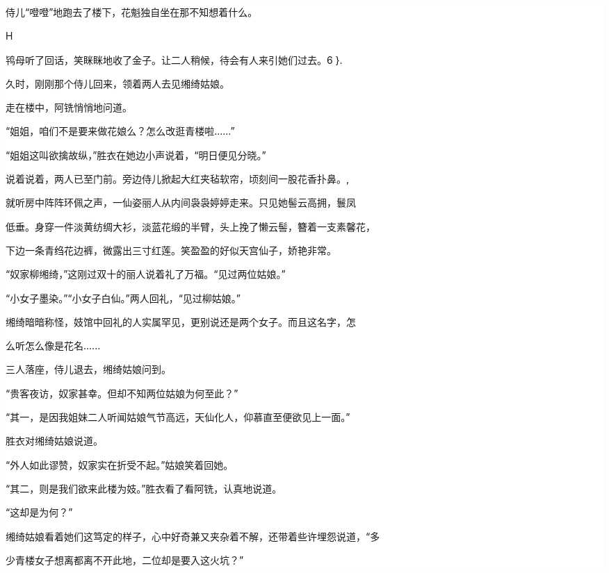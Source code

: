 
侍儿“噔噔”地跑去了楼下，花魁独自坐在那不知想着什么。

H



鸨母听了回话，笑眯眯地收了金子。让二人稍候，待会有人来引她们过去。6   }.

久时，刚刚那个侍儿回来，领着两人去见缃绮姑娘。



走在楼中，阿铣悄悄地问道。



“姐姐，咱们不是要来做花娘么？怎么改逛青楼啦......”



“姐姐这叫欲擒故纵，”胜衣在她边小声说着，“明日便见分晓。”



说着说着，两人已至门前。旁边侍儿掀起大红夹毡软帘，顷刻间一股花香扑鼻。,



就听房中阵阵环佩之声，一仙姿丽人从内间袅袅婷婷走来。只见她髻云高拥，鬟凤

低垂。身穿一件淡黄纺绸大衫，淡蓝花缎的半臂，头上挽了懒云髻，簪着一支素馨花，

下边一条青绉花边裤，微露出三寸红莲。笑盈盈的好似天宫仙子，娇艳非常。



“奴家柳缃绮，”这刚过双十的丽人说着礼了万福。“见过两位姑娘。”



“小女子墨染。”“小女子白仙。”两人回礼，“见过柳姑娘。”

缃绮暗暗称怪，妓馆中回礼的人实属罕见，更别说还是两个女子。而且这名字，怎

么听怎么像是花名......



三人落座，侍儿退去，缃绮姑娘问到。

“贵客夜访，奴家甚幸。但却不知两位姑娘为何至此？”



“其一，是因我姐妹二人听闻姑娘气节高远，天仙化人，仰慕直至便欲见上一面。”

胜衣对缃绮姑娘说道。



“外人如此谬赞，奴家实在折受不起。”姑娘笑着回她。

“其二，则是我们欲来此楼为妓。”胜衣看了看阿铣，认真地说道。

“这却是为何？”

缃绮姑娘看着她们这笃定的样子，心中好奇兼又夹杂着不解，还带着些许埋怨说道，“多

少青楼女子想离都离不开此地，二位却是要入这火坑？”


